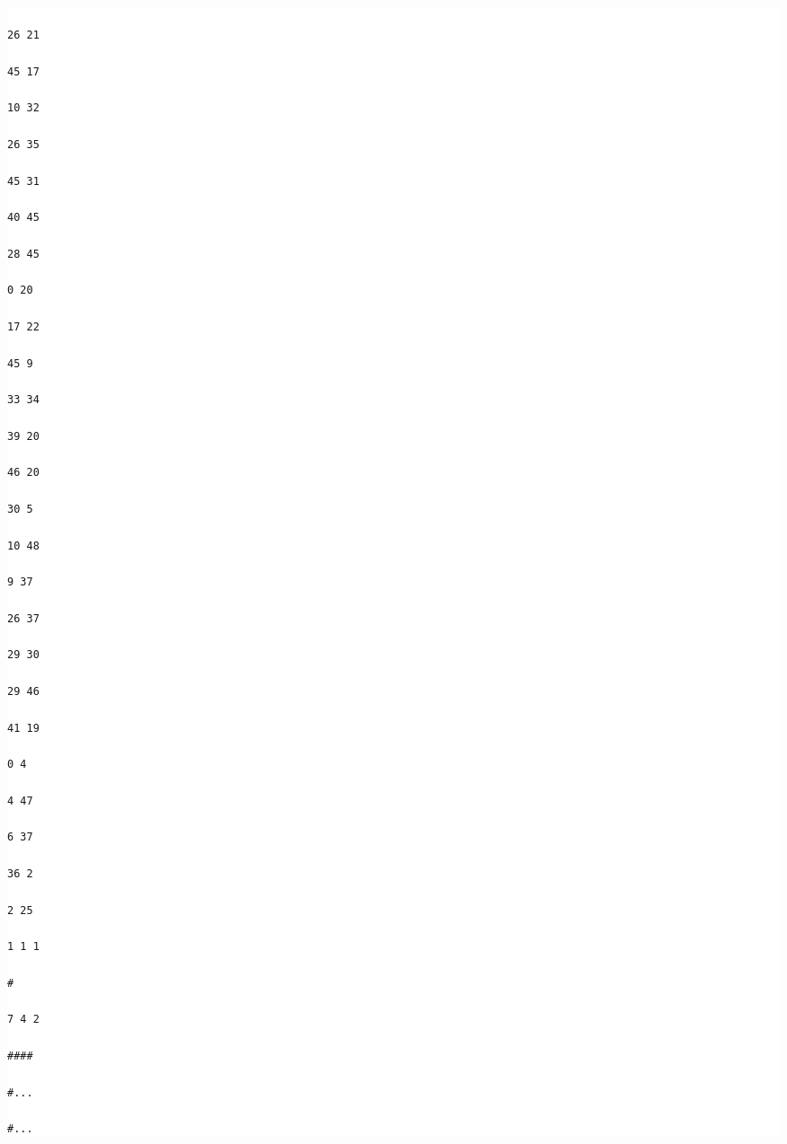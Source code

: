 ```

26 21

45 17

10 32

26 35

45 31

40 45

28 45

0 20

17 22

45 9

33 34

39 20

46 20

30 5

10 48

9 37

26 37

29 30

29 46

41 19

0 4

4 47

6 37

36 2

2 25

1 1 1

#

7 4 2

####

#...

#...

```
